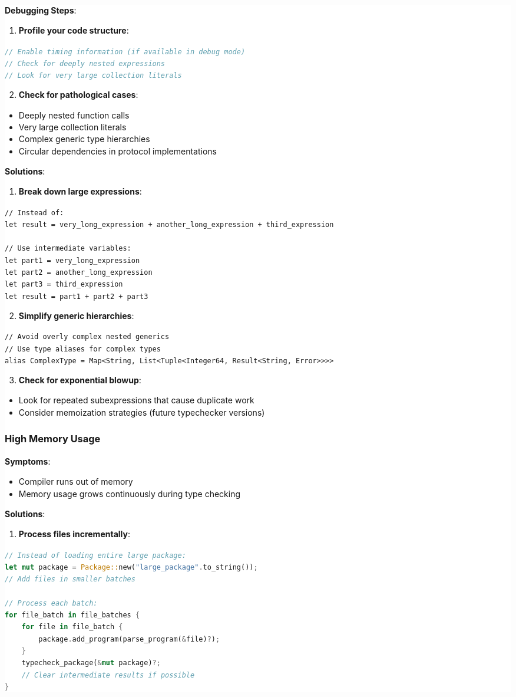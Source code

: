 **Debugging Steps**:

1. **Profile your code structure**:
```rust
// Enable timing information (if available in debug mode)
// Check for deeply nested expressions
// Look for very large collection literals
```

2. **Check for pathological cases**:
- Deeply nested function calls
- Very large collection literals
- Complex generic type hierarchies
- Circular dependencies in protocol implementations

**Solutions**:

1. **Break down large expressions**:
```outrun
// Instead of:
let result = very_long_expression + another_long_expression + third_expression

// Use intermediate variables:
let part1 = very_long_expression
let part2 = another_long_expression  
let part3 = third_expression
let result = part1 + part2 + part3
```

2. **Simplify generic hierarchies**:
```outrun
// Avoid overly complex nested generics
// Use type aliases for complex types
alias ComplexType = Map<String, List<Tuple<Integer64, Result<String, Error>>>>
```

3. **Check for exponential blowup**:
- Look for repeated subexpressions that cause duplicate work
- Consider memoization strategies (future typechecker versions)

### High Memory Usage

**Symptoms**:
- Compiler runs out of memory
- Memory usage grows continuously during type checking

**Solutions**:

1. **Process files incrementally**:
```rust
// Instead of loading entire large package:
let mut package = Package::new("large_package".to_string());
// Add files in smaller batches

// Process each batch:
for file_batch in file_batches {
    for file in file_batch {
        package.add_program(parse_program(&file)?);
    }
    typecheck_package(&mut package)?;
    // Clear intermediate results if possible
}
```
